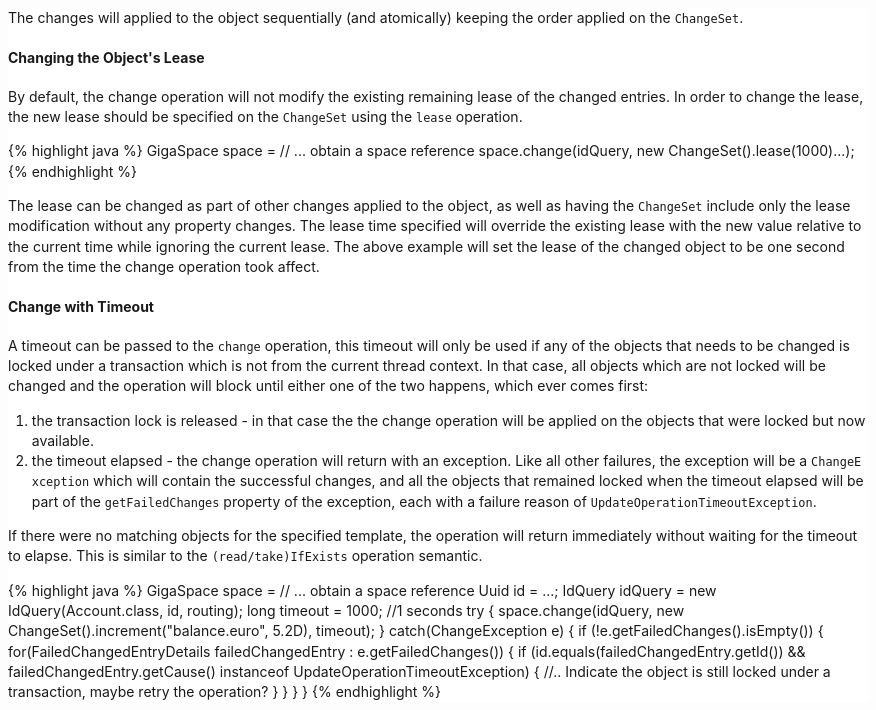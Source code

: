 The changes will applied to the object sequentially (and atomically) keeping the order applied on the `ChangeSet`.

#### Changing the Object's Lease

By default, the change operation will not modify the existing remaining lease of the changed entries. In order to change the lease, the new lease should be specified on the `ChangeSet` using the `lease` operation.

{% highlight java %}
GigaSpace space = // ... obtain a space reference
space.change(idQuery, new ChangeSet().lease(1000)...);
{% endhighlight %}

The lease can be changed as part of other changes applied to the object, as well as having the `ChangeSet` include only the lease modification without any property changes.
The lease time specified will override the existing lease with the new value relative to the current time while ignoring the current lease.
The above example will set the lease of the changed object to be one second from the time the change operation took affect.

#### Change with Timeout

A timeout can be passed to the `change` operation, this timeout will only be used if any of the objects that needs to be changed is locked under a transaction which is not from the
current thread context. In that case, all objects which are not locked will be changed and the operation will block until either one of the two happens, which ever comes first:

1. the transaction lock is released - in that case the the change operation will be applied on the objects that were locked but now available.
1. the timeout elapsed - the change operation will return with an exception. Like all other failures, the exception will be a `ChangeException` which will contain the successful changes, and all the objects that remained locked when the timeout elapsed will be part of the `getFailedChanges` property of the exception, each with a failure reason of `UpdateOperationTimeoutException`.

If there were no matching objects for the specified template, the operation will return immediately without waiting for the timeout to elapse. This is similar to the `(read/take)IfExists` operation semantic.

{% highlight java %}
GigaSpace space = // ... obtain a space reference
Uuid id = ...;
IdQuery<Account> idQuery = new IdQuery<Account>(Account.class, id, routing);
long timeout = 1000; //1 seconds
try
{
  space.change(idQuery, new ChangeSet().increment("balance.euro", 5.2D), timeout);
}
catch(ChangeException e)
{
  if (!e.getFailedChanges().isEmpty())
  {
    for(FailedChangedEntryDetails failedChangedEntry : e.getFailedChanges())
    {
      if (id.equals(failedChangedEntry.getId()) && failedChangedEntry.getCause() instanceof UpdateOperationTimeoutException)
      {
       //.. Indicate the object is still locked under a transaction, maybe retry the operation?
      }
    }
  }
}
{% endhighlight %}
